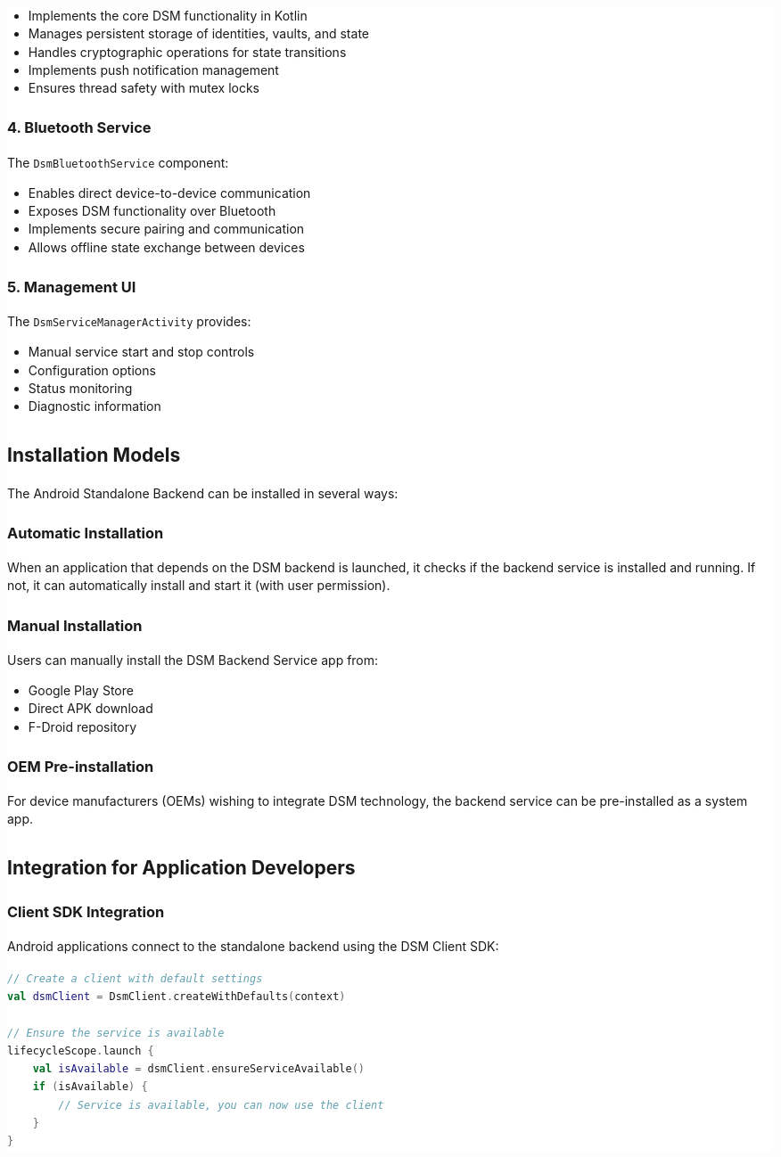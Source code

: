 - Implements the core DSM functionality in Kotlin
- Manages persistent storage of identities, vaults, and state
- Handles cryptographic operations for state transitions
- Implements push notification management
- Ensures thread safety with mutex locks

### 4. Bluetooth Service

The `DsmBluetoothService` component:

- Enables direct device-to-device communication
- Exposes DSM functionality over Bluetooth
- Implements secure pairing and communication
- Allows offline state exchange between devices

### 5. Management UI

The `DsmServiceManagerActivity` provides:

- Manual service start and stop controls
- Configuration options
- Status monitoring
- Diagnostic information

## Installation Models

The Android Standalone Backend can be installed in several ways:

### Automatic Installation

When an application that depends on the DSM backend is launched, it checks if the backend service is installed and running. If not, it can automatically install and start it (with user permission).

### Manual Installation

Users can manually install the DSM Backend Service app from:
- Google Play Store
- Direct APK download
- F-Droid repository

### OEM Pre-installation

For device manufacturers (OEMs) wishing to integrate DSM technology, the backend service can be pre-installed as a system app.

## Integration for Application Developers

### Client SDK Integration

Android applications connect to the standalone backend using the DSM Client SDK:

```kotlin
// Create a client with default settings
val dsmClient = DsmClient.createWithDefaults(context)

// Ensure the service is available
lifecycleScope.launch {
    val isAvailable = dsmClient.ensureServiceAvailable()
    if (isAvailable) {
        // Service is available, you can now use the client
    }
}
```
